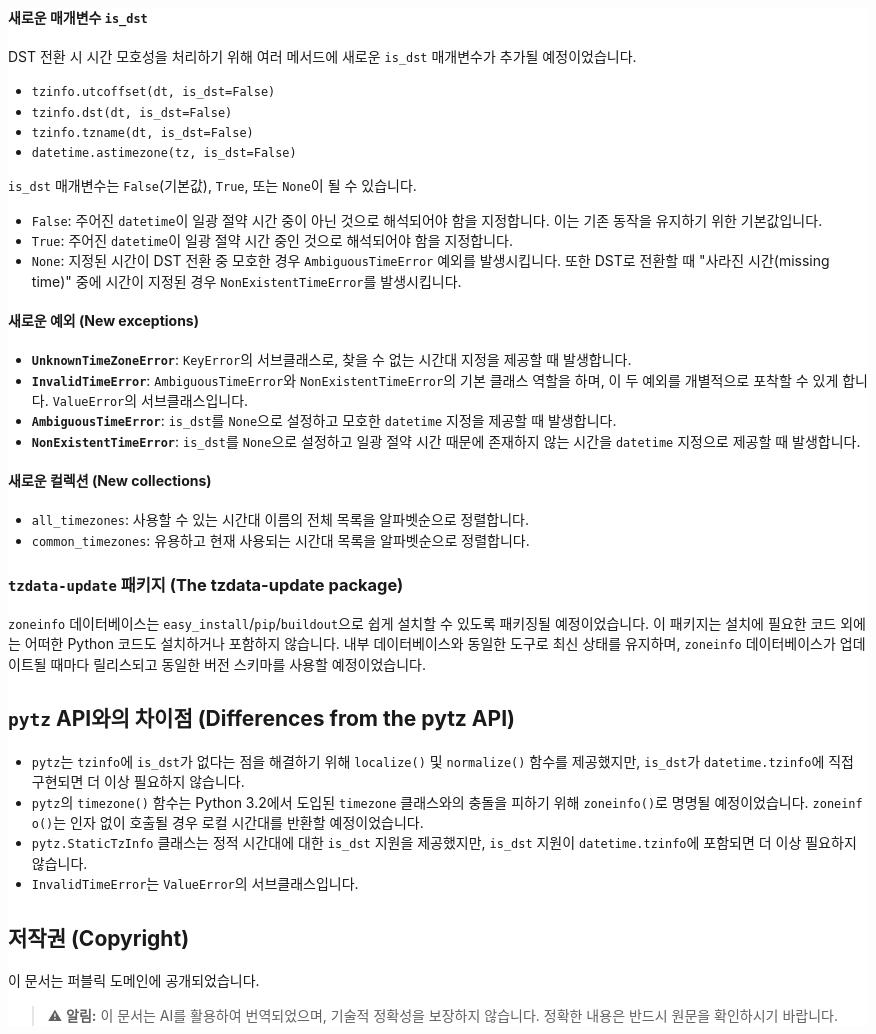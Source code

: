 #### 새로운 매개변수 `is_dst`

DST 전환 시 시간 모호성을 처리하기 위해 여러 메서드에 새로운 `is_dst` 매개변수가 추가될 예정이었습니다.
*   `tzinfo.utcoffset(dt, is_dst=False)`
*   `tzinfo.dst(dt, is_dst=False)`
*   `tzinfo.tzname(dt, is_dst=False)`
*   `datetime.astimezone(tz, is_dst=False)`

`is_dst` 매개변수는 `False`(기본값), `True`, 또는 `None`이 될 수 있습니다.
*   `False`: 주어진 `datetime`이 일광 절약 시간 중이 아닌 것으로 해석되어야 함을 지정합니다. 이는 기존 동작을 유지하기 위한 기본값입니다.
*   `True`: 주어진 `datetime`이 일광 절약 시간 중인 것으로 해석되어야 함을 지정합니다.
*   `None`: 지정된 시간이 DST 전환 중 모호한 경우 `AmbiguousTimeError` 예외를 발생시킵니다. 또한 DST로 전환할 때 "사라진 시간(missing time)" 중에 시간이 지정된 경우 `NonExistentTimeError`를 발생시킵니다.

#### 새로운 예외 (New exceptions)

*   **`UnknownTimeZoneError`**: `KeyError`의 서브클래스로, 찾을 수 없는 시간대 지정을 제공할 때 발생합니다.
*   **`InvalidTimeError`**: `AmbiguousTimeError`와 `NonExistentTimeError`의 기본 클래스 역할을 하며, 이 두 예외를 개별적으로 포착할 수 있게 합니다. `ValueError`의 서브클래스입니다.
*   **`AmbiguousTimeError`**: `is_dst`를 `None`으로 설정하고 모호한 `datetime` 지정을 제공할 때 발생합니다.
*   **`NonExistentTimeError`**: `is_dst`를 `None`으로 설정하고 일광 절약 시간 때문에 존재하지 않는 시간을 `datetime` 지정으로 제공할 때 발생합니다.

#### 새로운 컬렉션 (New collections)

*   `all_timezones`: 사용할 수 있는 시간대 이름의 전체 목록을 알파벳순으로 정렬합니다.
*   `common_timezones`: 유용하고 현재 사용되는 시간대 목록을 알파벳순으로 정렬합니다.

### `tzdata-update` 패키지 (The tzdata-update package)

`zoneinfo` 데이터베이스는 `easy_install`/`pip`/`buildout`으로 쉽게 설치할 수 있도록 패키징될 예정이었습니다. 이 패키지는 설치에 필요한 코드 외에는 어떠한 Python 코드도 설치하거나 포함하지 않습니다. 내부 데이터베이스와 동일한 도구로 최신 상태를 유지하며, `zoneinfo` 데이터베이스가 업데이트될 때마다 릴리스되고 동일한 버전 스키마를 사용할 예정이었습니다.

## `pytz` API와의 차이점 (Differences from the pytz API)

*   `pytz`는 `tzinfo`에 `is_dst`가 없다는 점을 해결하기 위해 `localize()` 및 `normalize()` 함수를 제공했지만, `is_dst`가 `datetime.tzinfo`에 직접 구현되면 더 이상 필요하지 않습니다.
*   `pytz`의 `timezone()` 함수는 Python 3.2에서 도입된 `timezone` 클래스와의 충돌을 피하기 위해 `zoneinfo()`로 명명될 예정이었습니다. `zoneinfo()`는 인자 없이 호출될 경우 로컬 시간대를 반환할 예정이었습니다.
*   `pytz.StaticTzInfo` 클래스는 정적 시간대에 대한 `is_dst` 지원을 제공했지만, `is_dst` 지원이 `datetime.tzinfo`에 포함되면 더 이상 필요하지 않습니다.
*   `InvalidTimeError`는 `ValueError`의 서브클래스입니다.

## 저작권 (Copyright)

이 문서는 퍼블릭 도메인에 공개되었습니다.

> ⚠️ **알림:** 이 문서는 AI를 활용하여 번역되었으며, 기술적 정확성을 보장하지 않습니다. 정확한 내용은 반드시 원문을 확인하시기 바랍니다.
